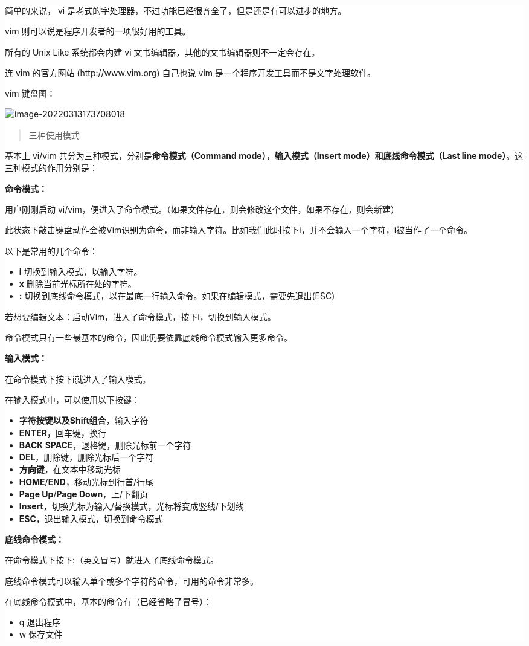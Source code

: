 简单的来说， vi 是老式的字处理器，不过功能已经很齐全了，但是还是有可以进步的地方。

vim 则可以说是程序开发者的一项很好用的工具。

所有的 Unix Like 系统都会内建 vi 文书编辑器，其他的文书编辑器则不一定会存在。

连 vim 的官方网站 (http://www.vim.org) 自己也说 vim 是一个程序开发工具而不是文字处理软件。

vim 键盘图：

![image-20220313173708018](https://run-notes.oss-cn-beijing.aliyuncs.com/notes/202203251753710.png)



> 三种使用模式

基本上 vi/vim 共分为三种模式，分别是**命令模式（Command mode）**，**输入模式（Insert mode）**和**底线命令模式（Last line mode）**。这三种模式的作用分别是：

**命令模式：**

用户刚刚启动 vi/vim，便进入了命令模式。（如果文件存在，则会修改这个文件，如果不存在，则会新建）

此状态下敲击键盘动作会被Vim识别为命令，而非输入字符。比如我们此时按下i，并不会输入一个字符，i被当作了一个命令。

以下是常用的几个命令：

- **i**   切换到输入模式，以输入字符。
- **x**   删除当前光标所在处的字符。
- **:**   切换到底线命令模式，以在最底一行输入命令。如果在编辑模式，需要先退出(ESC)

若想要编辑文本：启动Vim，进入了命令模式，按下i，切换到输入模式。

命令模式只有一些最基本的命令，因此仍要依靠底线命令模式输入更多命令。

**输入模式：**

在命令模式下按下i就进入了输入模式。

在输入模式中，可以使用以下按键：

- **字符按键以及Shift组合**，输入字符
- **ENTER**，回车键，换行
- **BACK SPACE**，退格键，删除光标前一个字符
- **DEL**，删除键，删除光标后一个字符
- **方向键**，在文本中移动光标
- **HOME**/**END**，移动光标到行首/行尾
- **Page Up**/**Page Down**，上/下翻页
- **Insert**，切换光标为输入/替换模式，光标将变成竖线/下划线
- **ESC**，退出输入模式，切换到命令模式

**底线命令模式：**

在命令模式下按下:（英文冒号）就进入了底线命令模式。

底线命令模式可以输入单个或多个字符的命令，可用的命令非常多。

在底线命令模式中，基本的命令有（已经省略了冒号）：

- q 退出程序
- w 保存文件
